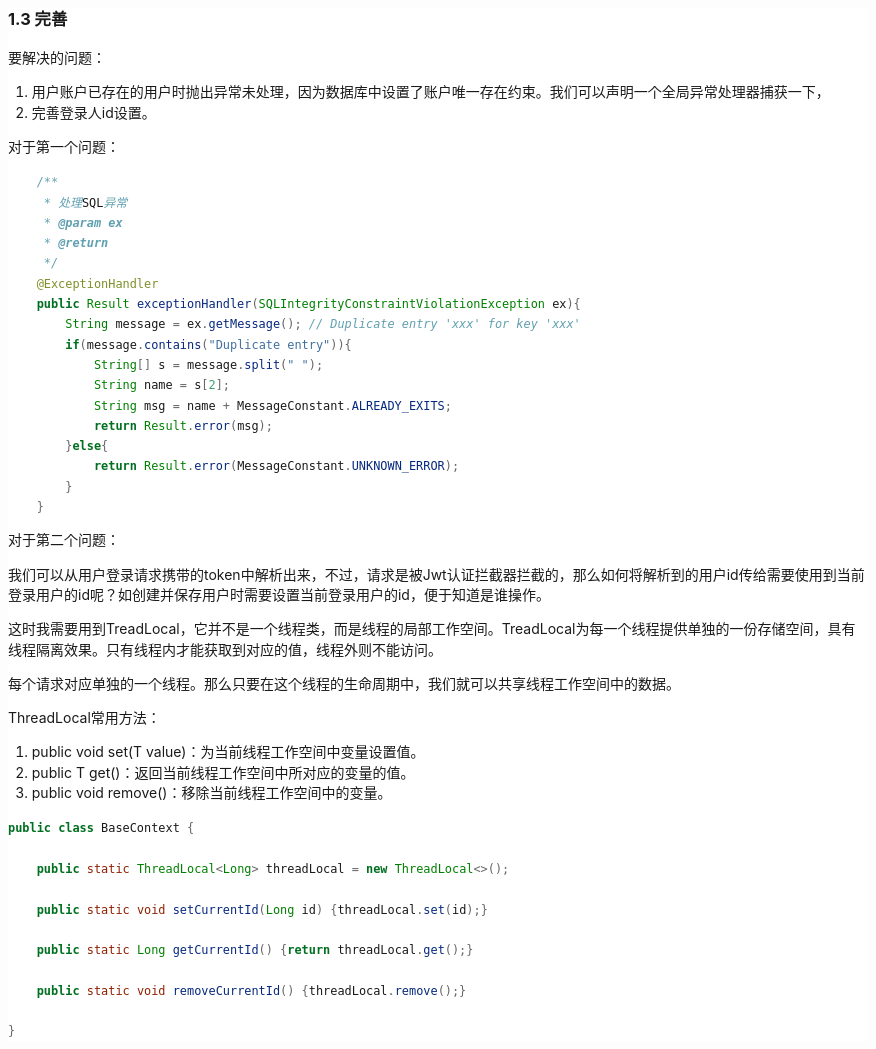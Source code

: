 ### 1.3 完善

要解决的问题：

1. 用户账户已存在的用户时抛出异常未处理，因为数据库中设置了账户唯一存在约束。我们可以声明一个全局异常处理器捕获一下，
2. 完善登录人id设置。

对于第一个问题：

```java
    /**
     * 处理SQL异常
     * @param ex
     * @return
     */
    @ExceptionHandler
    public Result exceptionHandler(SQLIntegrityConstraintViolationException ex){
        String message = ex.getMessage(); // Duplicate entry 'xxx' for key 'xxx'
        if(message.contains("Duplicate entry")){
            String[] s = message.split(" ");
            String name = s[2];
            String msg = name + MessageConstant.ALREADY_EXITS;
            return Result.error(msg);
        }else{
            return Result.error(MessageConstant.UNKNOWN_ERROR);
        }
    }
```

对于第二个问题：

我们可以从用户登录请求携带的token中解析出来，不过，请求是被Jwt认证拦截器拦截的，那么如何将解析到的用户id传给需要使用到当前登录用户的id呢？如创建并保存用户时需要设置当前登录用户的id，便于知道是谁操作。

这时我需要用到TreadLocal，它并不是一个线程类，而是线程的局部工作空间。TreadLocal为每一个线程提供单独的一份存储空间，具有线程隔离效果。只有线程内才能获取到对应的值，线程外则不能访问。

每个请求对应单独的一个线程。那么只要在这个线程的生命周期中，我们就可以共享线程工作空间中的数据。

ThreadLocal常用方法：

1. public void set(T value)：为当前线程工作空间中变量设置值。
2. public T get()：返回当前线程工作空间中所对应的变量的值。
3. public void remove()：移除当前线程工作空间中的变量。

```java
public class BaseContext {

    public static ThreadLocal<Long> threadLocal = new ThreadLocal<>();

    public static void setCurrentId(Long id) {threadLocal.set(id);}

    public static Long getCurrentId() {return threadLocal.get();}

    public static void removeCurrentId() {threadLocal.remove();}

}
```
